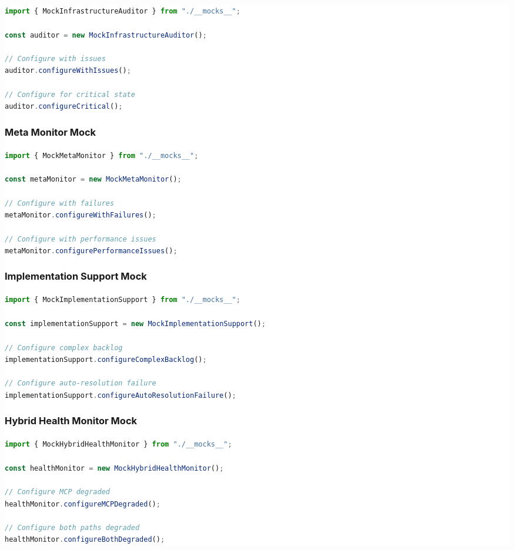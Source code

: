 ```typescript
import { MockInfrastructureAuditor } from "./__mocks__";

const auditor = new MockInfrastructureAuditor();

// Configure with issues
auditor.configureWithIssues();

// Configure for critical state
auditor.configureCritical();
```

### Meta Monitor Mock

```typescript
import { MockMetaMonitor } from "./__mocks__";

const metaMonitor = new MockMetaMonitor();

// Configure with failures
metaMonitor.configureWithFailures();

// Configure with performance issues
metaMonitor.configurePerformanceIssues();
```

### Implementation Support Mock

```typescript
import { MockImplementationSupport } from "./__mocks__";

const implementationSupport = new MockImplementationSupport();

// Configure complex backlog
implementationSupport.configureComplexBacklog();

// Configure auto-resolution failure
implementationSupport.configureAutoResolutionFailure();
```

### Hybrid Health Monitor Mock

```typescript
import { MockHybridHealthMonitor } from "./__mocks__";

const healthMonitor = new MockHybridHealthMonitor();

// Configure MCP degraded
healthMonitor.configureMCPDegraded();

// Configure both paths degraded
healthMonitor.configureBothDegraded();
```
